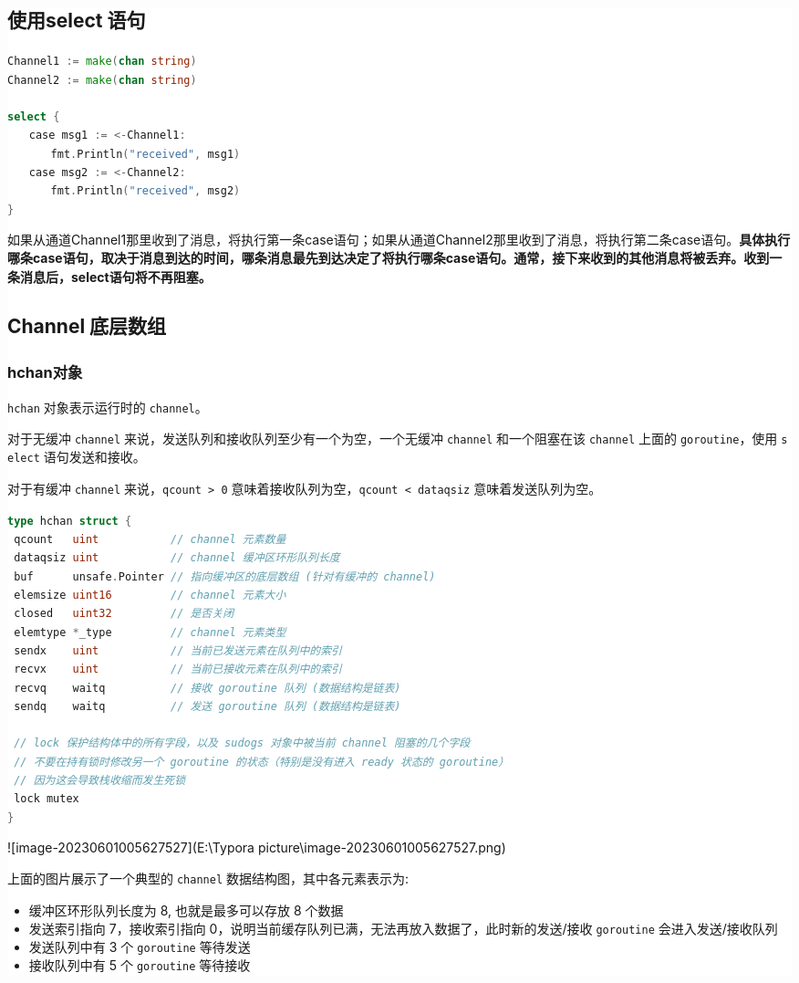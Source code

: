 ## 使用select 语句

```go
Channel1 := make(chan string)
Channel2 := make(chan string)

select {
　　case msg1 := <-Channel1:
　　　　fmt.Println("received", msg1)
　　case msg2 := <-Channel2:
　　　　fmt.Println("received", msg2)
}
```

如果从通道Channel1那里收到了消息，将执行第一条case语句；如果从通道Channel2那里收到了消息，将执行第二条case语句。**具体执行哪条case语句，取决于消息到达的时间，哪条消息最先到达决定了将执行哪条case语句。通常，接下来收到的其他消息将被丢弃。收到一条消息后，select语句将不再阻塞。**

## Channel 底层数组

### hchan对象

`hchan` 对象表示运行时的 `channel`。

对于无缓冲 `channel` 来说，发送队列和接收队列至少有一个为空，一个无缓冲 `channel` 和一个阻塞在该 `channel` 上面的 `goroutine`，使用 `select` 语句发送和接收。

对于有缓冲 `channel` 来说，`qcount > 0` 意味着接收队列为空，`qcount < dataqsiz` 意味着发送队列为空。

```go
type hchan struct {
 qcount   uint           // channel 元素数量
 dataqsiz uint           // channel 缓冲区环形队列长度
 buf      unsafe.Pointer // 指向缓冲区的底层数组 (针对有缓冲的 channel)
 elemsize uint16         // channel 元素大小
 closed   uint32         // 是否关闭
 elemtype *_type         // channel 元素类型
 sendx    uint           // 当前已发送元素在队列中的索引
 recvx    uint           // 当前已接收元素在队列中的索引
 recvq    waitq          // 接收 goroutine 队列 (数据结构是链表)
 sendq    waitq          // 发送 goroutine 队列 (数据结构是链表)
 
 // lock 保护结构体中的所有字段，以及 sudogs 对象中被当前 channel 阻塞的几个字段
 // 不要在持有锁时修改另一个 goroutine 的状态（特别是没有进入 ready 状态的 goroutine）
 // 因为这会导致栈收缩而发生死锁
 lock mutex
}
```

![image-20230601005627527](E:\Typora picture\image-20230601005627527.png)

上面的图片展示了一个典型的 `channel` 数据结构图，其中各元素表示为:

- 缓冲区环形队列长度为 8, 也就是最多可以存放 8 个数据
- 发送索引指向 7，接收索引指向 0，说明当前缓存队列已满，无法再放入数据了，此时新的发送/接收 `goroutine` 会进入发送/接收队列
- 发送队列中有 3 个 `goroutine` 等待发送
- 接收队列中有 5 个 `goroutine` 等待接收
